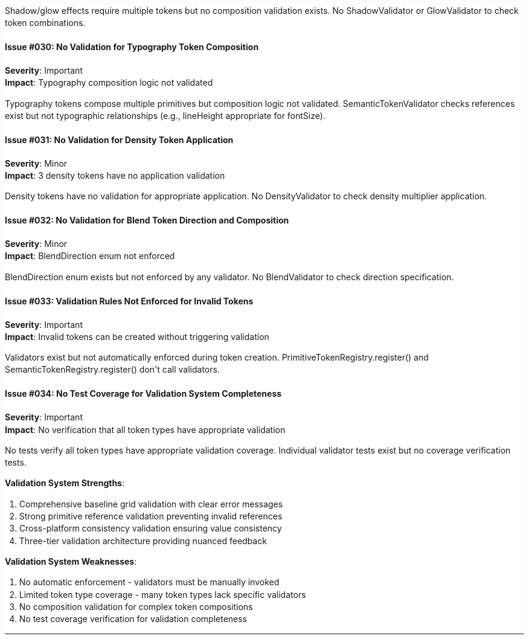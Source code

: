Shadow/glow effects require multiple tokens but no composition validation exists. No ShadowValidator or GlowValidator to check token combinations.

#### Issue #030: No Validation for Typography Token Composition

**Severity**: Important  
**Impact**: Typography composition logic not validated

Typography tokens compose multiple primitives but composition logic not validated. SemanticTokenValidator checks references exist but not typographic relationships (e.g., lineHeight appropriate for fontSize).

#### Issue #031: No Validation for Density Token Application

**Severity**: Minor  
**Impact**: 3 density tokens have no application validation

Density tokens have no validation for appropriate application. No DensityValidator to check density multiplier application.

#### Issue #032: No Validation for Blend Token Direction and Composition

**Severity**: Minor  
**Impact**: BlendDirection enum not enforced

BlendDirection enum exists but not enforced by any validator. No BlendValidator to check direction specification.

#### Issue #033: Validation Rules Not Enforced for Invalid Tokens

**Severity**: Important  
**Impact**: Invalid tokens can be created without triggering validation

Validators exist but not automatically enforced during token creation. PrimitiveTokenRegistry.register() and SemanticTokenRegistry.register() don't call validators.

#### Issue #034: No Test Coverage for Validation System Completeness

**Severity**: Important  
**Impact**: No verification that all token types have appropriate validation

No tests verify all token types have appropriate validation coverage. Individual validator tests exist but no coverage verification tests.

**Validation System Strengths**:
1. Comprehensive baseline grid validation with clear error messages
2. Strong primitive reference validation preventing invalid references
3. Cross-platform consistency validation ensuring value consistency
4. Three-tier validation architecture providing nuanced feedback

**Validation System Weaknesses**:
1. No automatic enforcement - validators must be manually invoked
2. Limited token type coverage - many token types lack specific validators
3. No composition validation for complex token compositions
4. No test coverage verification for validation completeness

---